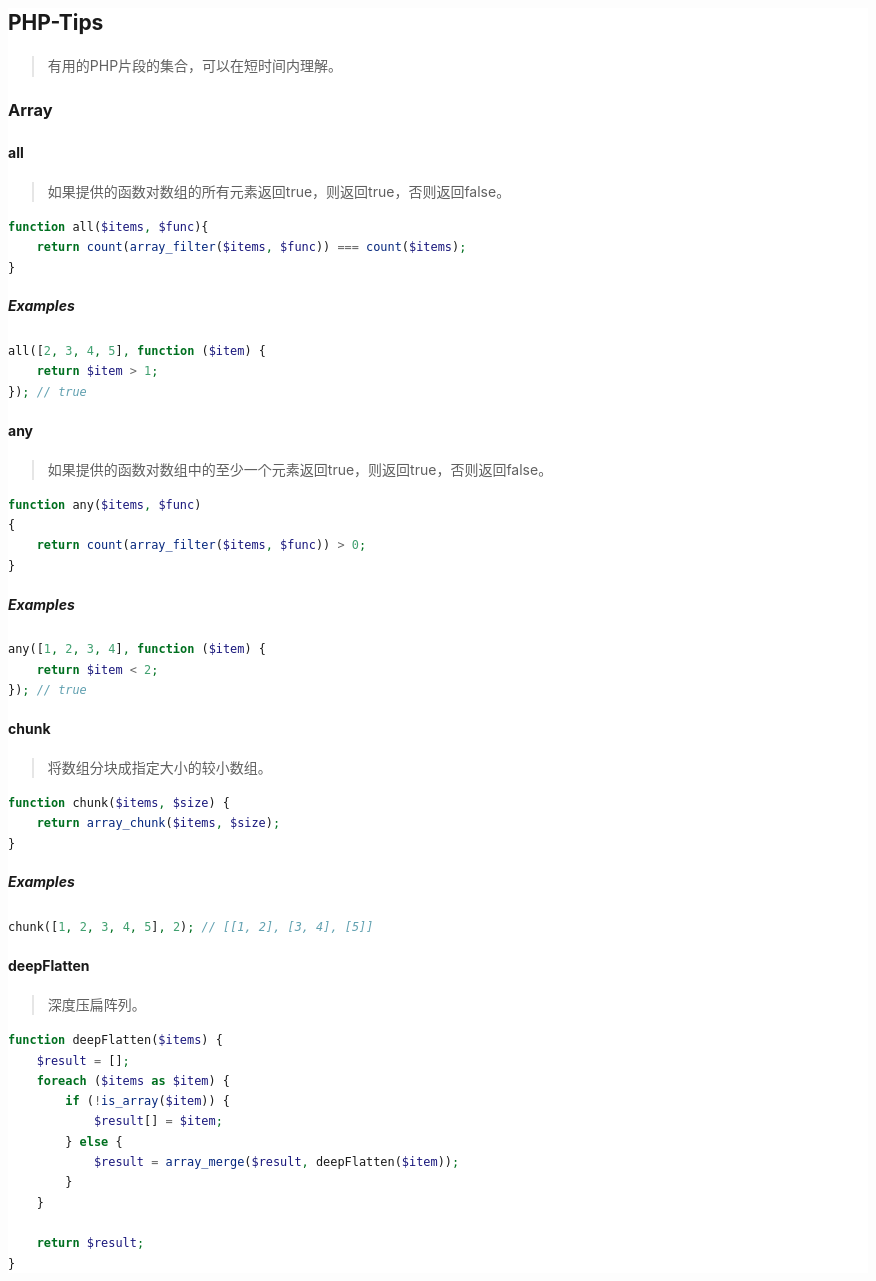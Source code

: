 ## PHP-Tips
> 有用的PHP片段的集合，可以在短时间内理解。

### Array 

#### all
> 如果提供的函数对数组的所有元素返回true，则返回true，否则返回false。
```php
function all($items, $func){
    return count(array_filter($items, $func)) === count($items);
}
```

##### Examples
```php
all([2, 3, 4, 5], function ($item) {
    return $item > 1;
}); // true
```

#### any
> 如果提供的函数对数组中的至少一个元素返回true，则返回true，否则返回false。
```php
function any($items, $func)
{
    return count(array_filter($items, $func)) > 0;
}
```

##### Examples
```php
any([1, 2, 3, 4], function ($item) {
    return $item < 2;
}); // true
```

#### chunk
> 将数组分块成指定大小的较小数组。
```php
function chunk($items, $size) {
    return array_chunk($items, $size);
}
```

##### Examples
```php
chunk([1, 2, 3, 4, 5], 2); // [[1, 2], [3, 4], [5]]
```

#### deepFlatten
> 深度压扁阵列。
```php
function deepFlatten($items) {
    $result = [];
    foreach ($items as $item) {
        if (!is_array($item)) {
            $result[] = $item;
        } else {
            $result = array_merge($result, deepFlatten($item));
        }
    }

    return $result;
}
```
